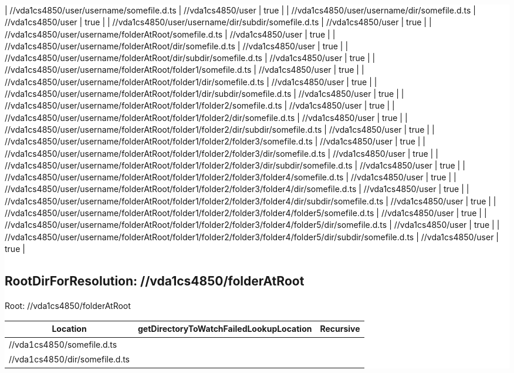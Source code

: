 | //vda1cs4850/user/username/somefile.d.ts                                                                 | //vda1cs4850/user                                                                                        | true      |
| //vda1cs4850/user/username/dir/somefile.d.ts                                                             | //vda1cs4850/user                                                                                        | true      |
| //vda1cs4850/user/username/dir/subdir/somefile.d.ts                                                      | //vda1cs4850/user                                                                                        | true      |
| //vda1cs4850/user/username/folderAtRoot/somefile.d.ts                                                    | //vda1cs4850/user                                                                                        | true      |
| //vda1cs4850/user/username/folderAtRoot/dir/somefile.d.ts                                                | //vda1cs4850/user                                                                                        | true      |
| //vda1cs4850/user/username/folderAtRoot/dir/subdir/somefile.d.ts                                         | //vda1cs4850/user                                                                                        | true      |
| //vda1cs4850/user/username/folderAtRoot/folder1/somefile.d.ts                                            | //vda1cs4850/user                                                                                        | true      |
| //vda1cs4850/user/username/folderAtRoot/folder1/dir/somefile.d.ts                                        | //vda1cs4850/user                                                                                        | true      |
| //vda1cs4850/user/username/folderAtRoot/folder1/dir/subdir/somefile.d.ts                                 | //vda1cs4850/user                                                                                        | true      |
| //vda1cs4850/user/username/folderAtRoot/folder1/folder2/somefile.d.ts                                    | //vda1cs4850/user                                                                                        | true      |
| //vda1cs4850/user/username/folderAtRoot/folder1/folder2/dir/somefile.d.ts                                | //vda1cs4850/user                                                                                        | true      |
| //vda1cs4850/user/username/folderAtRoot/folder1/folder2/dir/subdir/somefile.d.ts                         | //vda1cs4850/user                                                                                        | true      |
| //vda1cs4850/user/username/folderAtRoot/folder1/folder2/folder3/somefile.d.ts                            | //vda1cs4850/user                                                                                        | true      |
| //vda1cs4850/user/username/folderAtRoot/folder1/folder2/folder3/dir/somefile.d.ts                        | //vda1cs4850/user                                                                                        | true      |
| //vda1cs4850/user/username/folderAtRoot/folder1/folder2/folder3/dir/subdir/somefile.d.ts                 | //vda1cs4850/user                                                                                        | true      |
| //vda1cs4850/user/username/folderAtRoot/folder1/folder2/folder3/folder4/somefile.d.ts                    | //vda1cs4850/user                                                                                        | true      |
| //vda1cs4850/user/username/folderAtRoot/folder1/folder2/folder3/folder4/dir/somefile.d.ts                | //vda1cs4850/user                                                                                        | true      |
| //vda1cs4850/user/username/folderAtRoot/folder1/folder2/folder3/folder4/dir/subdir/somefile.d.ts         | //vda1cs4850/user                                                                                        | true      |
| //vda1cs4850/user/username/folderAtRoot/folder1/folder2/folder3/folder4/folder5/somefile.d.ts            | //vda1cs4850/user                                                                                        | true      |
| //vda1cs4850/user/username/folderAtRoot/folder1/folder2/folder3/folder4/folder5/dir/somefile.d.ts        | //vda1cs4850/user                                                                                        | true      |
| //vda1cs4850/user/username/folderAtRoot/folder1/folder2/folder3/folder4/folder5/dir/subdir/somefile.d.ts | //vda1cs4850/user                                                                                        | true      |

## RootDirForResolution: //vda1cs4850/folderAtRoot

Root: //vda1cs4850/folderAtRoot

| Location                                                                                                 | getDirectoryToWatchFailedLookupLocation                                                                  | Recursive |
| -------------------------------------------------------------------------------------------------------- | -------------------------------------------------------------------------------------------------------- | --------- |
| //vda1cs4850/somefile.d.ts                                                                               |                                                                                                          |           |
| //vda1cs4850/dir/somefile.d.ts                                                                           |                                                                                                          |           |